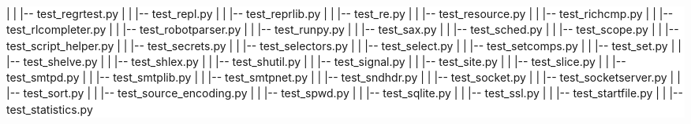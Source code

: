 |   |   |-- test_regrtest.py
|   |   |-- test_repl.py
|   |   |-- test_reprlib.py
|   |   |-- test_re.py
|   |   |-- test_resource.py
|   |   |-- test_richcmp.py
|   |   |-- test_rlcompleter.py
|   |   |-- test_robotparser.py
|   |   |-- test_runpy.py
|   |   |-- test_sax.py
|   |   |-- test_sched.py
|   |   |-- test_scope.py
|   |   |-- test_script_helper.py
|   |   |-- test_secrets.py
|   |   |-- test_selectors.py
|   |   |-- test_select.py
|   |   |-- test_setcomps.py
|   |   |-- test_set.py
|   |   |-- test_shelve.py
|   |   |-- test_shlex.py
|   |   |-- test_shutil.py
|   |   |-- test_signal.py
|   |   |-- test_site.py
|   |   |-- test_slice.py
|   |   |-- test_smtpd.py
|   |   |-- test_smtplib.py
|   |   |-- test_smtpnet.py
|   |   |-- test_sndhdr.py
|   |   |-- test_socket.py
|   |   |-- test_socketserver.py
|   |   |-- test_sort.py
|   |   |-- test_source_encoding.py
|   |   |-- test_spwd.py
|   |   |-- test_sqlite.py
|   |   |-- test_ssl.py
|   |   |-- test_startfile.py
|   |   |-- test_statistics.py